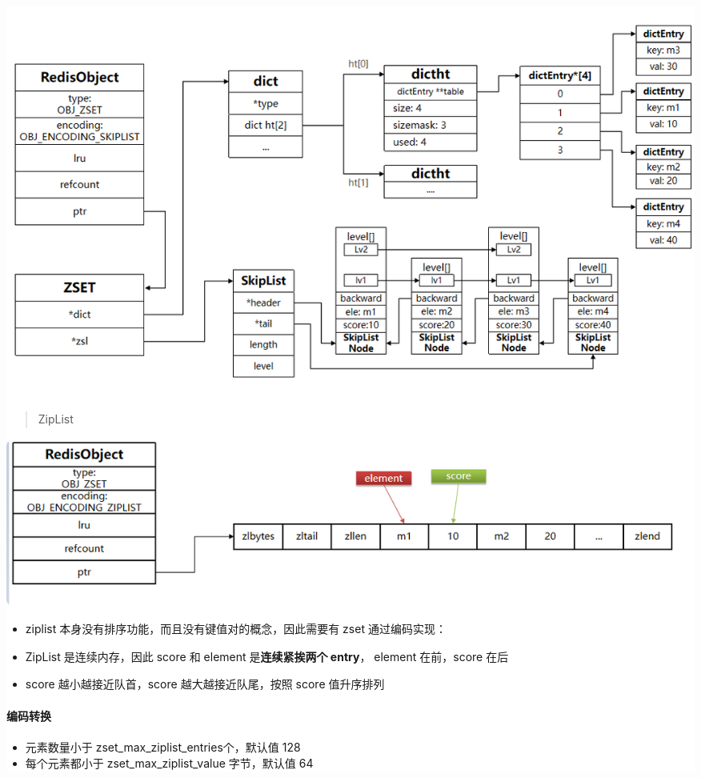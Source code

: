 ![](images/4a5e21dd.png)


> ZipList

![](images/8a803c63.png)

- ziplist 本身没有排序功能，而且没有键值对的概念，因此需要有 zset 通过编码实现：

- ZipList 是连续内存，因此 score 和 element 是**连续紧挨两个 entry**， element 在前，score 在后
- score 越小越接近队首，score 越大越接近队尾，按照 score 值升序排列



#### 编码转换

- 元素数量小于 zset_max_ziplist_entries个，默认值 128
- 每个元素都小于 zset_max_ziplist_value 字节，默认值 64
